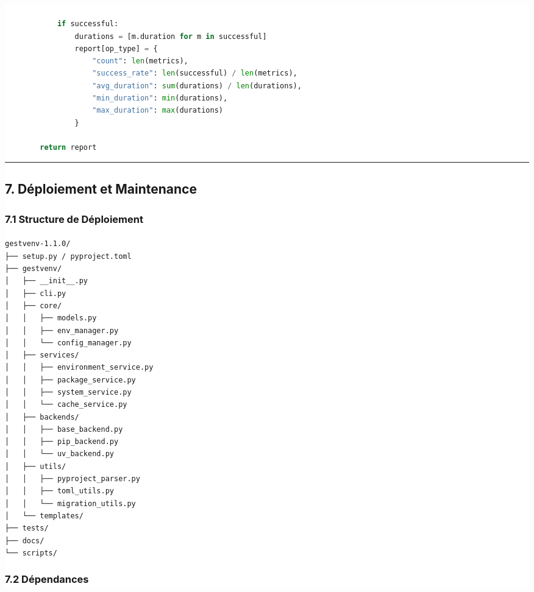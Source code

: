 ```python
            
            if successful:
                durations = [m.duration for m in successful]
                report[op_type] = {
                    "count": len(metrics),
                    "success_rate": len(successful) / len(metrics),
                    "avg_duration": sum(durations) / len(durations),
                    "min_duration": min(durations),
                    "max_duration": max(durations)
                }
        
        return report
```

---

## 7. Déploiement et Maintenance

### 7.1 Structure de Déploiement

```
gestvenv-1.1.0/
├── setup.py / pyproject.toml
├── gestvenv/
│   ├── __init__.py
│   ├── cli.py
│   ├── core/
│   │   ├── models.py
│   │   ├── env_manager.py
│   │   └── config_manager.py
│   ├── services/
│   │   ├── environment_service.py
│   │   ├── package_service.py
│   │   ├── system_service.py
│   │   └── cache_service.py
│   ├── backends/
│   │   ├── base_backend.py
│   │   ├── pip_backend.py
│   │   └── uv_backend.py
│   ├── utils/
│   │   ├── pyproject_parser.py
│   │   ├── toml_utils.py
│   │   └── migration_utils.py
│   └── templates/
├── tests/
├── docs/
└── scripts/
```

### 7.2 Dépendances

